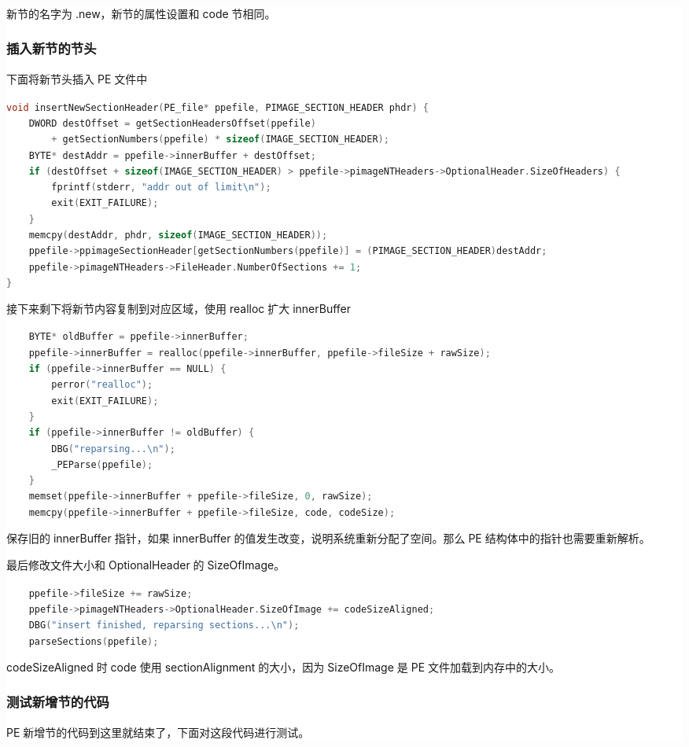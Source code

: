
新节的名字为 .new，新节的属性设置和 code 节相同。

### 插入新节的节头

下面将新节头插入 PE 文件中

```c
void insertNewSectionHeader(PE_file* ppefile, PIMAGE_SECTION_HEADER phdr) {
	DWORD destOffset = getSectionHeadersOffset(ppefile)
		+ getSectionNumbers(ppefile) * sizeof(IMAGE_SECTION_HEADER);
	BYTE* destAddr = ppefile->innerBuffer + destOffset;
	if (destOffset + sizeof(IMAGE_SECTION_HEADER) > ppefile->pimageNTHeaders->OptionalHeader.SizeOfHeaders) {
		fprintf(stderr, "addr out of limit\n");
		exit(EXIT_FAILURE);
	}
	memcpy(destAddr, phdr, sizeof(IMAGE_SECTION_HEADER));
	ppefile->ppimageSectionHeader[getSectionNumbers(ppefile)] = (PIMAGE_SECTION_HEADER)destAddr;
	ppefile->pimageNTHeaders->FileHeader.NumberOfSections += 1;
}
```

接下来剩下将新节内容复制到对应区域，使用 realloc 扩大 innerBuffer

```c
	BYTE* oldBuffer = ppefile->innerBuffer;
	ppefile->innerBuffer = realloc(ppefile->innerBuffer, ppefile->fileSize + rawSize);
	if (ppefile->innerBuffer == NULL) {
		perror("realloc");
		exit(EXIT_FAILURE);
	}
	if (ppefile->innerBuffer != oldBuffer) {
		DBG("reparsing...\n");
		_PEParse(ppefile);
	}
	memset(ppefile->innerBuffer + ppefile->fileSize, 0, rawSize);
	memcpy(ppefile->innerBuffer + ppefile->fileSize, code, codeSize);
```

保存旧的 innerBuffer 指针，如果 innerBuffer 的值发生改变，说明系统重新分配了空间。那么 PE 结构体中的指针也需要重新解析。

最后修改文件大小和 OptionalHeader 的 SizeOfImage。

```c
	ppefile->fileSize += rawSize;
	ppefile->pimageNTHeaders->OptionalHeader.SizeOfImage += codeSizeAligned;
	DBG("insert finished, reparsing sections...\n");
	parseSections(ppefile);
```

codeSizeAligned 时 code 使用 sectionAlignment 的大小，因为 SizeOfImage 是 PE 文件加载到内存中的大小。

### 测试新增节的代码

PE 新增节的代码到这里就结束了，下面对这段代码进行测试。
